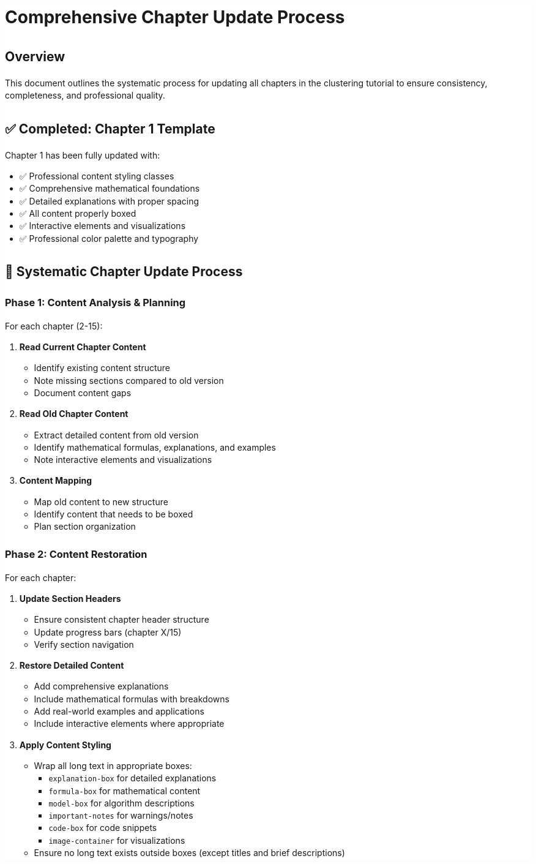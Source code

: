 # Comprehensive Chapter Update Process

## Overview
This document outlines the systematic process for updating all chapters in the clustering tutorial to ensure consistency, completeness, and professional quality.

## ✅ Completed: Chapter 1 Template
Chapter 1 has been fully updated with:
- ✅ Professional content styling classes
- ✅ Comprehensive mathematical foundations
- ✅ Detailed explanations with proper spacing
- ✅ All content properly boxed
- ✅ Interactive elements and visualizations
- ✅ Professional color palette and typography

## 🔄 Systematic Chapter Update Process

### Phase 1: Content Analysis & Planning
For each chapter (2-15):

1. **Read Current Chapter Content**
   - Identify existing content structure
   - Note missing sections compared to old version
   - Document content gaps

2. **Read Old Chapter Content**
   - Extract detailed content from old version
   - Identify mathematical formulas, explanations, and examples
   - Note interactive elements and visualizations

3. **Content Mapping**
   - Map old content to new structure
   - Identify content that needs to be boxed
   - Plan section organization

### Phase 2: Content Restoration
For each chapter:

1. **Update Section Headers**
   - Ensure consistent chapter header structure
   - Update progress bars (chapter X/15)
   - Verify section navigation

2. **Restore Detailed Content**
   - Add comprehensive explanations
   - Include mathematical formulas with breakdowns
   - Add real-world examples and applications
   - Include interactive elements where appropriate

3. **Apply Content Styling**
   - Wrap all long text in appropriate boxes:
     - `explanation-box` for detailed explanations
     - `formula-box` for mathematical content
     - `model-box` for algorithm descriptions
     - `important-notes` for warnings/notes
     - `code-box` for code snippets
     - `image-container` for visualizations
   - Ensure no long text exists outside boxes (except titles and brief descriptions)
